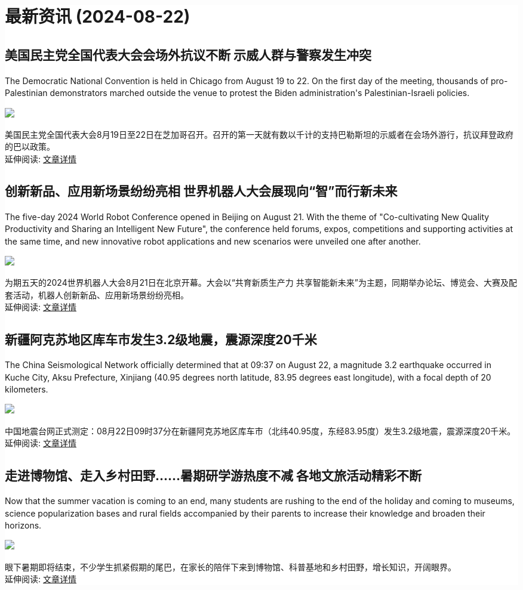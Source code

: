 # 最新资讯 (2024-08-22) 
## 美国民主党全国代表大会会场外抗议不断 示威人群与警察发生冲突   
The Democratic National Convention is held in Chicago from August 19 to 22. On the first day of the meeting, thousands of pro-Palestinian demonstrators marched outside the venue to protest the Biden administration's Palestinian-Israeli policies.   

<img src="https://p3.img.cctvpic.com/photoworkspace/2024/08/22/2024082209483819595.jpg" />   

美国民主党全国代表大会8月19日至22日在芝加哥召开。召开的第一天就有数以千计的支持巴勒斯坦的示威者在会场外游行，抗议拜登政府的巴以政策。   
延伸阅读: [文章详情](https://news.cctv.com/2024/08/22/ARTICveQEOHHtnIKEcDzbH29240822.shtml)   

<qrcode title="美国民主党全国代表大会会场外抗议不断 示威人群与警察发生冲突" image="https://p3.img.cctvpic.com/photoworkspace/2024/08/22/2024082209483819595.jpg" />   

## 创新新品、应用新场景纷纷亮相 世界机器人大会展现向“智”而行新未来   
The five-day 2024 World Robot Conference opened in Beijing on August 21. With the theme of "Co-cultivating New Quality Productivity and Sharing an Intelligent New Future", the conference held forums, expos, competitions and supporting activities at the same time, and new innovative robot applications and new scenarios were unveiled one after another.   

<img src="https://p5.img.cctvpic.com/photoworkspace/2024/08/22/2024082209532044186.jpg" />   

为期五天的2024世界机器人大会8月21日在北京开幕。大会以“共育新质生产力 共享智能新未来”为主题，同期举办论坛、博览会、大赛及配套活动，机器人创新新品、应用新场景纷纷亮相。   
延伸阅读: [文章详情](https://news.cctv.com/2024/08/22/ARTI5cBgeN11eaZis5Ov22Hl240822.shtml)   

<qrcode title="创新新品、应用新场景纷纷亮相 世界机器人大会展现向“智”而行新未来" image="https://p5.img.cctvpic.com/photoworkspace/2024/08/22/2024082209532044186.jpg" />   

## 新疆阿克苏地区库车市发生3.2级地震，震源深度20千米   
The China Seismological Network officially determined that at 09:37 on August 22, a magnitude 3.2 earthquake occurred in Kuche City, Aksu Prefecture, Xinjiang (40.95 degrees north latitude, 83.95 degrees east longitude), with a focal depth of 20 kilometers.   

<img src="https://p3.img.cctvpic.com/photoworkspace/2021/10/27/2021102710002599051.jpg" />   

中国地震台网正式测定：08月22日09时37分在新疆阿克苏地区库车市（北纬40.95度，东经83.95度）发生3.2级地震，震源深度20千米。   
延伸阅读: [文章详情](https://news.cctv.com/2024/08/22/ARTIb7NyyNqn4lurFVzpCiU2240822.shtml)   

<qrcode title="新疆阿克苏地区库车市发生3.2级地震，震源深度20千米" image="https://p3.img.cctvpic.com/photoworkspace/2021/10/27/2021102710002599051.jpg" />   

## 走进博物馆、走入乡村田野……暑期研学游热度不减 各地文旅活动精彩不断   
Now that the summer vacation is coming to an end, many students are rushing to the end of the holiday and coming to museums, science popularization bases and rural fields accompanied by their parents to increase their knowledge and broaden their horizons.   

<img src="https://p3.img.cctvpic.com/photoworkspace/2024/08/22/2024082209300229467.jpg" />   

眼下暑期即将结束，不少学生抓紧假期的尾巴，在家长的陪伴下来到博物馆、科普基地和乡村田野，增长知识，开阔眼界。   
延伸阅读: [文章详情](https://news.cctv.com/2024/08/22/ARTIBXotxX4qLMDuWkpqirXY240822.shtml)   
